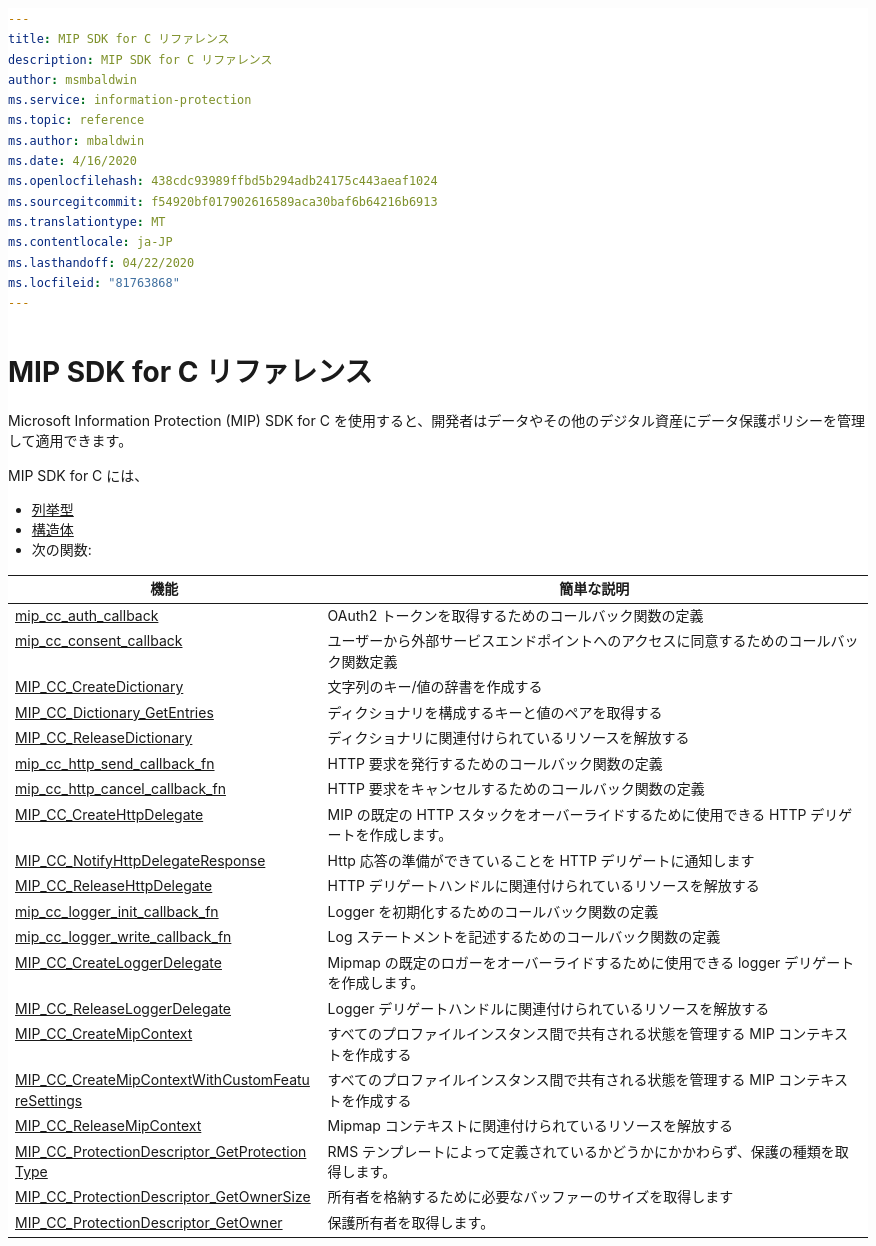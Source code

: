 ```yaml
---
title: MIP SDK for C リファレンス
description: MIP SDK for C リファレンス
author: msmbaldwin
ms.service: information-protection
ms.topic: reference
ms.author: mbaldwin
ms.date: 4/16/2020
ms.openlocfilehash: 438cdc93989ffbd5b294adb24175c443aeaf1024
ms.sourcegitcommit: f54920bf017902616589aca30baf6b64216b6913
ms.translationtype: MT
ms.contentlocale: ja-JP
ms.lasthandoff: 04/22/2020
ms.locfileid: "81763868"
---
```

# <a name="mip-sdk-for-c-reference"></a>MIP SDK for C リファレンス

Microsoft Information Protection (MIP) SDK for C を使用すると、開発者はデータやその他のデジタル資産にデータ保護ポリシーを管理して適用できます。

MIP SDK for C には、

- [列挙型](enumerations.md)
- [構造体](structures.md)
- 次の関数:

機能 | 簡単な説明 |
|---|---|
| [mip_cc_auth_callback](functions.md#mip_cc_auth_callback) | OAuth2 トークンを取得するためのコールバック関数の定義 |
| [mip_cc_consent_callback](functions.md#mip_cc_consent_callback) | ユーザーから外部サービスエンドポイントへのアクセスに同意するためのコールバック関数定義 |
| [MIP_CC_CreateDictionary](functions.md#mip_cc_createdictionary) | 文字列のキー/値の辞書を作成する |
| [MIP_CC_Dictionary_GetEntries](functions.md#mip_cc_dictionary_getentries) | ディクショナリを構成するキーと値のペアを取得する |
| [MIP_CC_ReleaseDictionary](functions.md#mip_cc_releasedictionary) | ディクショナリに関連付けられているリソースを解放する |
| [mip_cc_http_send_callback_fn](functions.md#mip_cc_http_send_callback_fn) | HTTP 要求を発行するためのコールバック関数の定義 |
| [mip_cc_http_cancel_callback_fn](functions.md#mip_cc_http_cancel_callback_fn) | HTTP 要求をキャンセルするためのコールバック関数の定義 |
| [MIP_CC_CreateHttpDelegate](functions.md#mip_cc_createhttpdelegate) | MIP の既定の HTTP スタックをオーバーライドするために使用できる HTTP デリゲートを作成します。 |
| [MIP_CC_NotifyHttpDelegateResponse](functions.md#mip_cc_notifyhttpdelegateresponse) | Http 応答の準備ができていることを HTTP デリゲートに通知します |
| [MIP_CC_ReleaseHttpDelegate](functions.md#mip_cc_releasehttpdelegate) | HTTP デリゲートハンドルに関連付けられているリソースを解放する |
| [mip_cc_logger_init_callback_fn](functions.md#mip_cc_logger_init_callback_fn) | Logger を初期化するためのコールバック関数の定義 |
| [mip_cc_logger_write_callback_fn](functions.md#mip_cc_logger_write_callback_fn) | Log ステートメントを記述するためのコールバック関数の定義 |
| [MIP_CC_CreateLoggerDelegate](functions.md#mip_cc_createloggerdelegate) | Mipmap の既定のロガーをオーバーライドするために使用できる logger デリゲートを作成します。 |
| [MIP_CC_ReleaseLoggerDelegate](functions.md#mip_cc_releaseloggerdelegate) | Logger デリゲートハンドルに関連付けられているリソースを解放する |
| [MIP_CC_CreateMipContext](functions.md#mip_cc_createmipcontext) | すべてのプロファイルインスタンス間で共有される状態を管理する MIP コンテキストを作成する |
| [MIP_CC_CreateMipContextWithCustomFeatureSettings](functions.md#mip_cc_createmipcontextwithcustomfeaturesettings) | すべてのプロファイルインスタンス間で共有される状態を管理する MIP コンテキストを作成する |
| [MIP_CC_ReleaseMipContext](functions.md#mip_cc_releasemipcontext) | Mipmap コンテキストに関連付けられているリソースを解放する |
| [MIP_CC_ProtectionDescriptor_GetProtectionType](functions.md#mip_cc_protectiondescriptor_getprotectiontype) | RMS テンプレートによって定義されているかどうかにかかわらず、保護の種類を取得します。 |
| [MIP_CC_ProtectionDescriptor_GetOwnerSize](functions.md#mip_cc_protectiondescriptor_getownersize) | 所有者を格納するために必要なバッファーのサイズを取得します |
| [MIP_CC_ProtectionDescriptor_GetOwner](functions.md#mip_cc_protectiondescriptor_getowner) | 保護所有者を取得します。 |